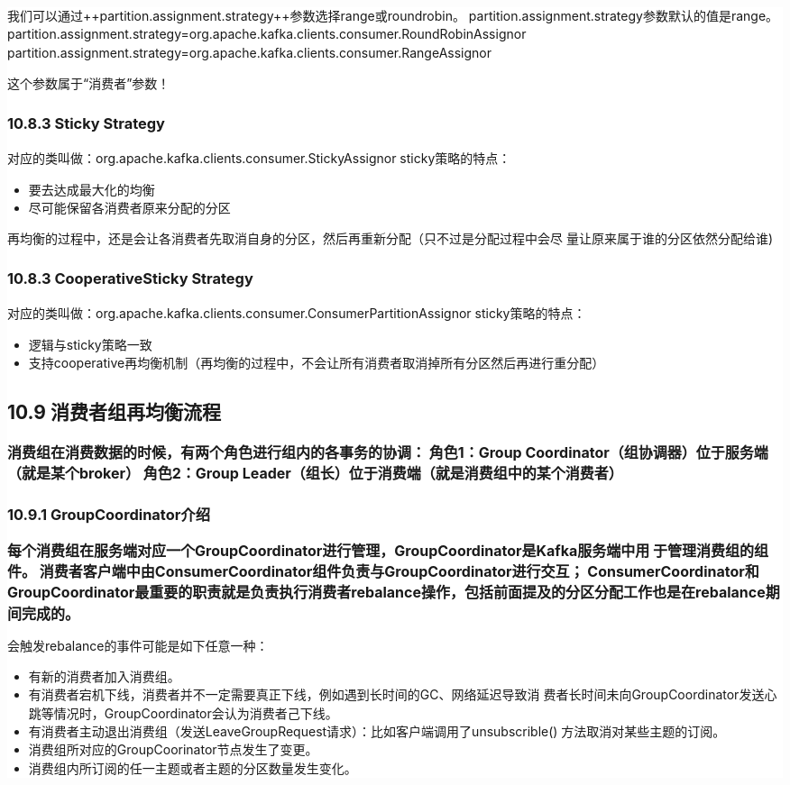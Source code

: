 
我们可以通过++partition.assignment.strategy++参数选择range或roundrobin。
partition.assignment.strategy参数默认的值是range。
partition.assignment.strategy=org.apache.kafka.clients.consumer.RoundRobinAssignor
partition.assignment.strategy=org.apache.kafka.clients.consumer.RangeAssignor

这个参数属于“消费者”参数！



### 10.8.3 Sticky Strategy

对应的类叫做：org.apache.kafka.clients.consumer.StickyAssignor
sticky策略的特点：

- 要去达成最大化的均衡
- 尽可能保留各消费者原来分配的分区

再均衡的过程中，还是会让各消费者先取消自身的分区，然后再重新分配（只不过是分配过程中会尽
量让原来属于谁的分区依然分配给谁)



### 10.8.3 CooperativeSticky Strategy


对应的类叫做：org.apache.kafka.clients.consumer.ConsumerPartitionAssignor
sticky策略的特点：
- 逻辑与sticky策略一致
- 支持cooperative再均衡机制（再均衡的过程中，不会让所有消费者取消掉所有分区然后再进行重分配）




## 10.9 消费者组再均衡流程

<font size=3><b>消费组在消费数据的时候，有两个角色进行组内的各事务的协调：
角色1：Group Coordinator（组协调器）位于服务端（就是某个broker）
角色2：Group Leader（组长）位于消费端（就是消费组中的某个消费者）
</b></font>


### 10.9.1 GroupCoordinator介绍

<font size=3><b>每个消费组在服务端对应一个GroupCoordinator进行管理，GroupCoordinator是Kafka服务端中用
于管理消费组的组件。
消费者客户端中由ConsumerCoordinator组件负责与GroupCoordinator进行交互；
ConsumerCoordinator和GroupCoordinator最重要的职责就是负责执行消费者rebalance操作，包括前面提及的分区分配工作也是在rebalance期间完成的。
</b></font>


会触发rebalance的事件可能是如下任意一种：
- 有新的消费者加入消费组。
- 有消费者宕机下线，消费者并不一定需要真正下线，例如遇到长时间的GC、网络延迟导致消
费者长时间未向GroupCoordinator发送心跳等情况时，GroupCoordinator会认为消费者己下线。
- 有消费者主动退出消费组（发送LeaveGroupRequest请求）：比如客户端调用了unsubscrible()
方法取消对某些主题的订阅。
- 消费组所对应的GroupCoorinator节点发生了变更。
- 消费组内所订阅的任一主题或者主题的分区数量发生变化。
